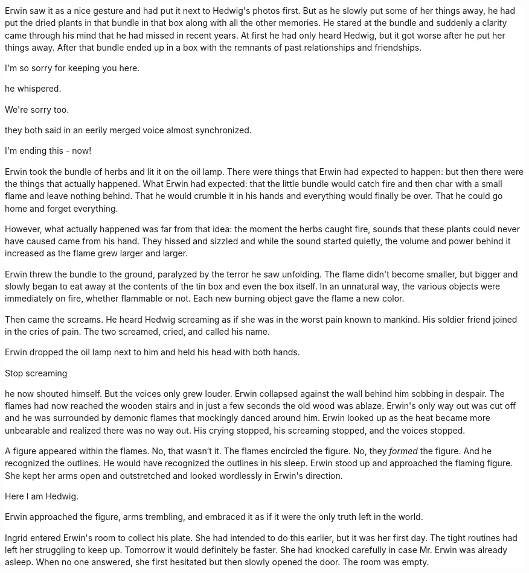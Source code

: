 Erwin saw it as a nice gesture and had put it next to Hedwig's photos first. But as he slowly put some of her things away, he had put the dried plants in that bundle in that box along with all the other memories.
He stared at the bundle and suddenly a clarity came through his mind that he had missed in recent years. At first he had only heard Hedwig, but it got worse after he put her things away. After that bundle ended up in a box with the remnants of past relationships and friendships.

<p class="speech">I'm so sorry for keeping you here.</p>
he whispered. 
<p class="speech">We're sorry too.</p>
they both said in an eerily merged voice almost synchronized. 
<p class="speech">I'm ending this - now!</p>

Erwin took the bundle of herbs and lit it on the oil lamp.
There were things that Erwin had expected to happen: but then there were the things that actually happened.
What Erwin had expected: that the little bundle would catch fire and then char with a small flame and leave nothing behind. That he would crumble it in his hands and everything would finally be over. That he could go home and forget everything.

However, what actually happened was far from that idea: the moment the herbs caught fire, sounds that these plants could never have caused came from his hand. They hissed and sizzled and while the sound started quietly, the volume and power behind it increased as the flame grew larger and larger.

Erwin threw the bundle to the ground, paralyzed by the terror he saw unfolding. The flame didn't become smaller, but bigger and slowly began to eat away at the contents of the tin box and even the box itself. In an unnatural way, the various objects were immediately on fire, whether flammable or not. Each new burning object gave the flame a new color.

Then came the screams. He heard Hedwig screaming as if she was in the worst pain known to mankind. His soldier friend joined in the cries of pain. The two screamed, cried, and called his name.

Erwin dropped the oil lamp next to him and held his head with both hands.

<p class="speech">Stop screaming</p>
he now shouted himself. But the voices only grew louder.
Erwin collapsed against the wall behind him sobbing in despair.
The flames had now reached the wooden stairs and in just a few seconds the old wood was ablaze. Erwin's only way out was cut off and he was surrounded by demonic flames that mockingly danced around him.
Erwin looked up as the heat became more unbearable and realized there was no way out. His crying stopped, his screaming stopped, and the voices stopped.

A figure appeared within the flames. No, that wasn’t it. The flames encircled the figure. No, they _formed_ the figure. And he recognized the outlines. He would have recognized the outlines in his sleep. Erwin stood up and approached the flaming figure. She kept her arms open and outstretched and looked wordlessly in Erwin's direction.

<p class="speech">Here I am Hedwig.</p>

Erwin approached the figure, arms trembling, and embraced it as if it were the only truth left in the world.

Ingrid entered Erwin's room to collect his plate. She had intended to do this earlier, but it was her first day. The tight routines had left her struggling to keep up. Tomorrow it would definitely be faster.
She had knocked carefully in case Mr. Erwin was already asleep. When no one answered, she first hesitated but then slowly opened the door. The room was empty.
